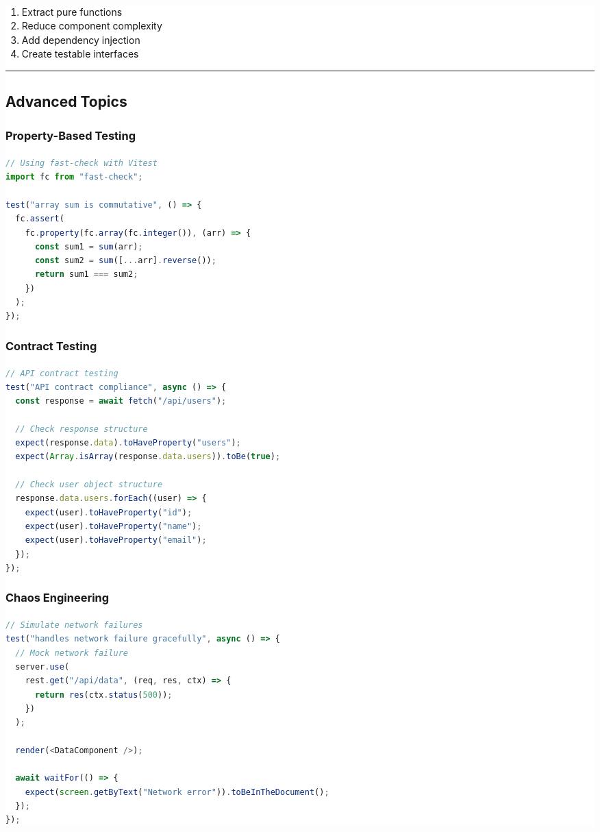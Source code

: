 1. Extract pure functions
2. Reduce component complexity
3. Add dependency injection
4. Create testable interfaces

---

## **Advanced Topics**

### **Property-Based Testing**

```javascript
// Using fast-check with Vitest
import fc from "fast-check";

test("array sum is commutative", () => {
  fc.assert(
    fc.property(fc.array(fc.integer()), (arr) => {
      const sum1 = sum(arr);
      const sum2 = sum([...arr].reverse());
      return sum1 === sum2;
    })
  );
});
```

### **Contract Testing**

```javascript
// API contract testing
test("API contract compliance", async () => {
  const response = await fetch("/api/users");

  // Check response structure
  expect(response.data).toHaveProperty("users");
  expect(Array.isArray(response.data.users)).toBe(true);

  // Check user object structure
  response.data.users.forEach((user) => {
    expect(user).toHaveProperty("id");
    expect(user).toHaveProperty("name");
    expect(user).toHaveProperty("email");
  });
});
```

### **Chaos Engineering**

```javascript
// Simulate network failures
test("handles network failure gracefully", async () => {
  // Mock network failure
  server.use(
    rest.get("/api/data", (req, res, ctx) => {
      return res(ctx.status(500));
    })
  );

  render(<DataComponent />);

  await waitFor(() => {
    expect(screen.getByText("Network error")).toBeInTheDocument();
  });
});
```